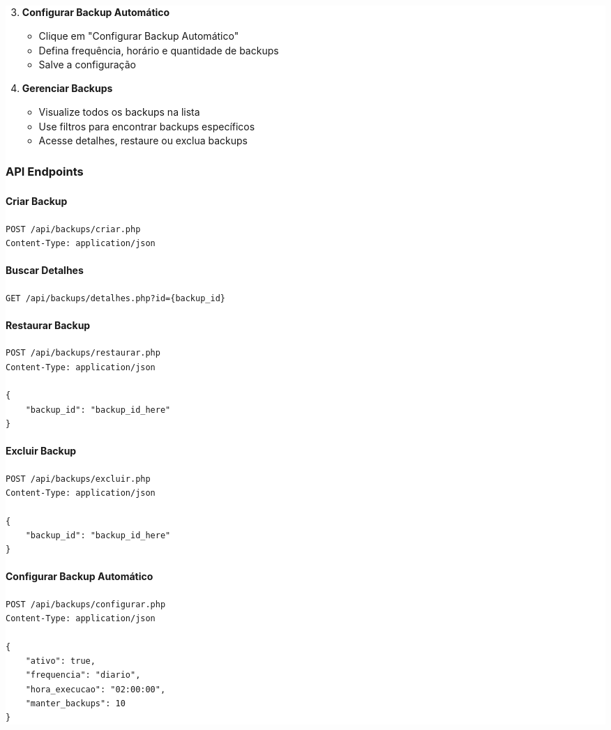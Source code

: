 3. **Configurar Backup Automático**
   - Clique em "Configurar Backup Automático"
   - Defina frequência, horário e quantidade de backups
   - Salve a configuração

4. **Gerenciar Backups**
   - Visualize todos os backups na lista
   - Use filtros para encontrar backups específicos
   - Acesse detalhes, restaure ou exclua backups

### API Endpoints

#### Criar Backup
```http
POST /api/backups/criar.php
Content-Type: application/json
```

#### Buscar Detalhes
```http
GET /api/backups/detalhes.php?id={backup_id}
```

#### Restaurar Backup
```http
POST /api/backups/restaurar.php
Content-Type: application/json

{
    "backup_id": "backup_id_here"
}
```

#### Excluir Backup
```http
POST /api/backups/excluir.php
Content-Type: application/json

{
    "backup_id": "backup_id_here"
}
```

#### Configurar Backup Automático
```http
POST /api/backups/configurar.php
Content-Type: application/json

{
    "ativo": true,
    "frequencia": "diario",
    "hora_execucao": "02:00:00",
    "manter_backups": 10
}
```
